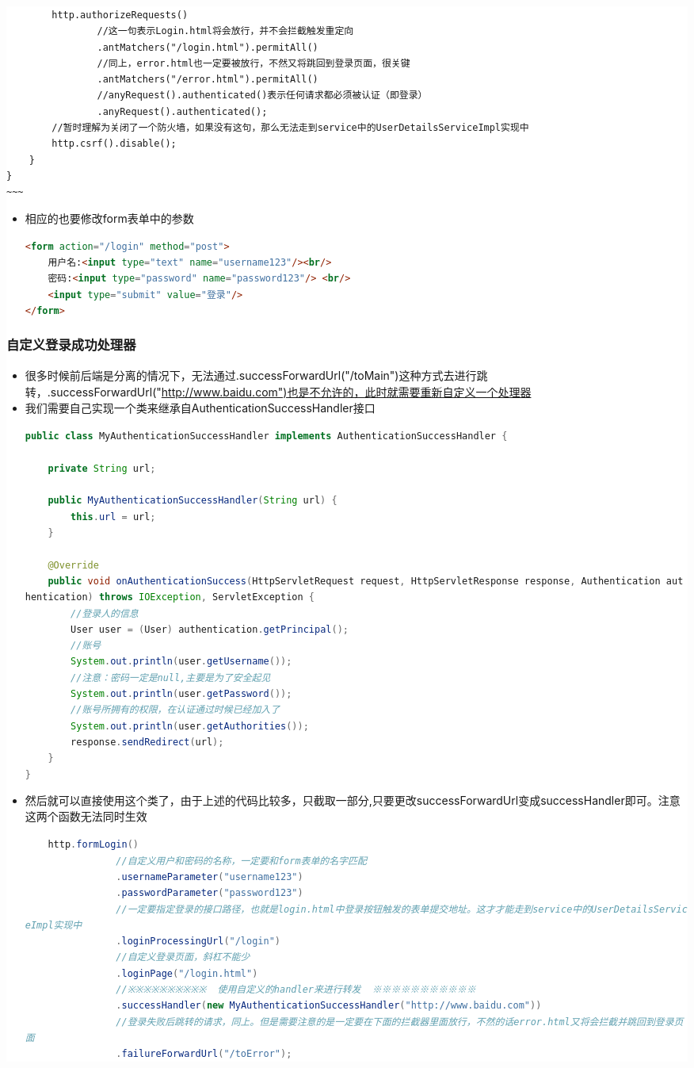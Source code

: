             http.authorizeRequests()
                    //这一句表示Login.html将会放行，并不会拦截触发重定向
                    .antMatchers("/login.html").permitAll()
                    //同上，error.html也一定要被放行，不然又将跳回到登录页面，很关键
                    .antMatchers("/error.html").permitAll()
                    //anyRequest().authenticated()表示任何请求都必须被认证（即登录）
                    .anyRequest().authenticated();
            //暂时理解为关闭了一个防火墙，如果没有这句，那么无法走到service中的UserDetailsServiceImpl实现中
            http.csrf().disable();
        }
    }
    ~~~
* 相应的也要修改form表单中的参数
    ~~~html
    <form action="/login" method="post">
        用户名:<input type="text" name="username123"/><br/>
        密码:<input type="password" name="password123"/> <br/>
        <input type="submit" value="登录"/>
    </form>
    ~~~

### 自定义登录成功处理器
* 很多时候前后端是分离的情况下，无法通过.successForwardUrl("/toMain")这种方式去进行跳转，.successForwardUrl("http://www.baidu.com")也是不允许的，此时就需要重新自定义一个处理器
* 我们需要自己实现一个类来继承自AuthenticationSuccessHandler接口
    ~~~java
    public class MyAuthenticationSuccessHandler implements AuthenticationSuccessHandler {

        private String url;

        public MyAuthenticationSuccessHandler(String url) {
            this.url = url;
        }

        @Override
        public void onAuthenticationSuccess(HttpServletRequest request, HttpServletResponse response, Authentication authentication) throws IOException, ServletException {
            //登录人的信息
            User user = (User) authentication.getPrincipal();
            //账号
            System.out.println(user.getUsername());
            //注意：密码一定是null,主要是为了安全起见
            System.out.println(user.getPassword());
            //账号所拥有的权限，在认证通过时候已经加入了
            System.out.println(user.getAuthorities());
            response.sendRedirect(url);
        }
    }
    ~~~
* 然后就可以直接使用这个类了，由于上述的代码比较多，只截取一部分,只要更改successForwardUrl变成successHandler即可。注意这两个函数无法同时生效
    ~~~java
        http.formLogin()
                    //自定义用户和密码的名称，一定要和form表单的名字匹配
                    .usernameParameter("username123")
                    .passwordParameter("password123")
                    //一定要指定登录的接口路径，也就是login.html中登录按钮触发的表单提交地址。这才才能走到service中的UserDetailsServiceImpl实现中
                    .loginProcessingUrl("/login")
                    //自定义登录页面，斜杠不能少
                    .loginPage("/login.html")
                    //※※※※※※※※※※  使用自定义的handler来进行转发  ※※※※※※※※※※※
                    .successHandler(new MyAuthenticationSuccessHandler("http://www.baidu.com"))
                    //登录失败后跳转的请求，同上。但是需要注意的是一定要在下面的拦截器里面放行，不然的话error.html又将会拦截并跳回到登录页面
                    .failureForwardUrl("/toError");
    ~~~
